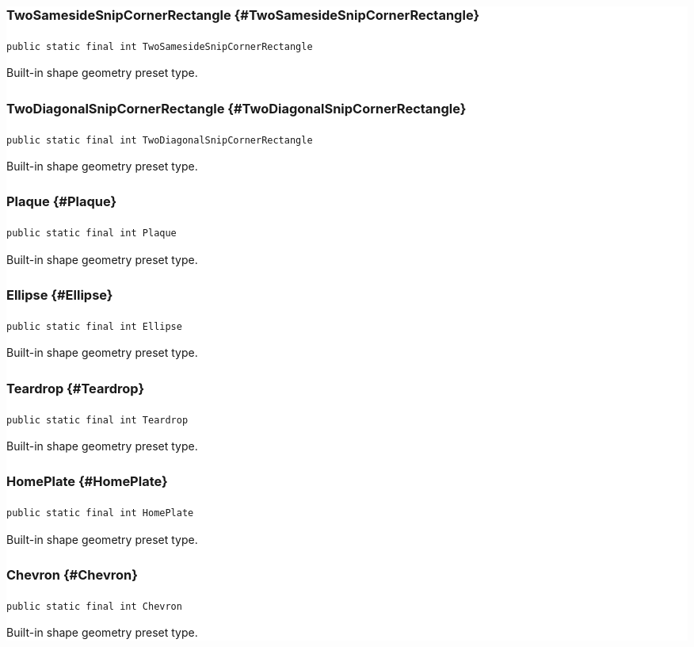 ### TwoSamesideSnipCornerRectangle {#TwoSamesideSnipCornerRectangle}
```
public static final int TwoSamesideSnipCornerRectangle
```


Built-in shape geometry preset type.

### TwoDiagonalSnipCornerRectangle {#TwoDiagonalSnipCornerRectangle}
```
public static final int TwoDiagonalSnipCornerRectangle
```


Built-in shape geometry preset type.

### Plaque {#Plaque}
```
public static final int Plaque
```


Built-in shape geometry preset type.

### Ellipse {#Ellipse}
```
public static final int Ellipse
```


Built-in shape geometry preset type.

### Teardrop {#Teardrop}
```
public static final int Teardrop
```


Built-in shape geometry preset type.

### HomePlate {#HomePlate}
```
public static final int HomePlate
```


Built-in shape geometry preset type.

### Chevron {#Chevron}
```
public static final int Chevron
```


Built-in shape geometry preset type.
